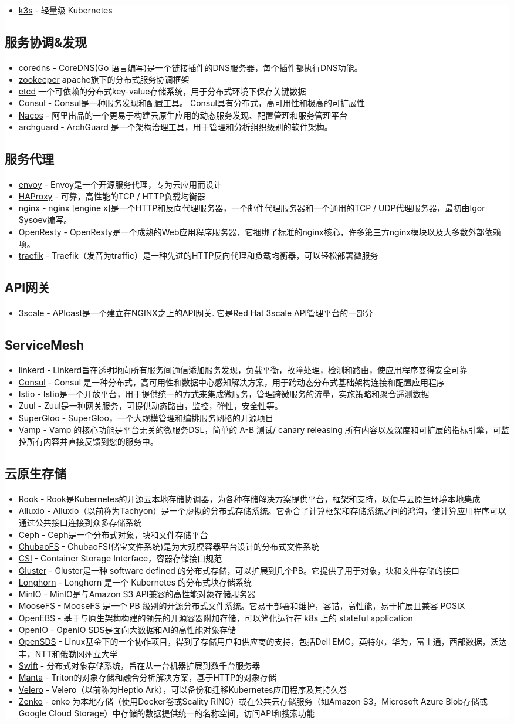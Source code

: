 * [k3s](https://github.com/k3s-io/k3s) - 轻量级 Kubernetes

## 服务协调&发现
* [coredns](https://github.com/coredns/coredns) - CoreDNS(Go 语言编写)是一个链接插件的DNS服务器，每个插件都执行DNS功能。
* [zookeeper](https://github.com/apache/zookeeper) apache旗下的分布式服务协调框架
* [etcd](https://github.com/etcd-io/etcd) 一个可依赖的分布式key-value存储系统，用于分布式环境下保存关键数据
* [Consul](https://github.com/hashicorp/consul) - Consul是一种服务发现和配置工具。 Consul具有分布式，高可用性和极高的可扩展性
* [Nacos](https://github.com/alibaba/nacos) - 阿里出品的一个更易于构建云原生应用的动态服务发现、配置管理和服务管理平台
* [archguard](https://github.com/archguard/archguard) - ArchGuard 是一个架构治理工具，用于管理和分析组织级别的软件架构。

## 服务代理
* [envoy](https://github.com/envoyproxy/envoy) - Envoy是一个开源服务代理，专为云应用而设计
* [HAProxy](https://github.com/haproxy/haproxy) - 可靠，高性能的TCP / HTTP负载均衡器
* [nginx](https://github.com/nginx/nginx) - nginx [engine x]是一个HTTP和反向代理服务器，一个邮件代理服务器和一个通用的TCP / UDP代理服务器，最初由Igor Sysoev编写。
* [OpenResty](https://github.com/openresty/openresty) - OpenResty是一个成熟的Web应用程序服务器，它捆绑了标准的nginx核心，许多第三方nginx模块以及大多数外部依赖项。
* [traefik](https://github.com/containous/traefik) - Traefik（发音为traffic）是一种先进的HTTP反向代理和负载均衡器，可以轻松部署微服务

## API网关
* [3scale](https://github.com/3scale/apicast) - APIcast是一个建立在NGINX之上的API网关. 它是Red Hat 3scale API管理平台的一部分

## ServiceMesh
* [linkerd](https://github.com/linkerd/linkerd) - Linkerd旨在透明地向所有服务间通信添加服务发现，负载平衡，故障处理，检测和路由，使应用程序变得安全可靠
* [Consul](https://github.com/hashicorp/consul) - Consul 是一种分布式，高可用性和数据中心感知解决方案，用于跨动态分布式基础架构连接和配置应用程序
* [Istio](https://github.com/istio/istio) - Istio是一个开放平台，用于提供统一的方式来集成微服务，管理跨微服务的流量，实施策略和聚合遥测数据
* [Zuul](https://github.com/Netflix/zuul) - Zuul是一种网关服务，可提供动态路由，监控，弹性，安全性等。
* [SuperGloo](https://github.com/solo-io/supergloo) - SuperGloo，一个大规模管理和编排服务网格的开源项目
* [Vamp](https://github.com/magneticio/vamp) - Vamp 的核心功能是平台无关的微服务DSL，简单的 A-B 测试/ canary releasing 所有内容以及深度和可扩展的指标引擎，可监控所有内容并直接反馈到您的服务中。

## 云原生存储
* [Rook](https://github.com/rook/rook) - Rook是Kubernetes的开源云本地存储协调器，为各种存储解决方案提供平台，框架和支持，以便与云原生环境本地集成
* [Alluxio](https://github.com/alluxio/alluxio) - Alluxio（以前称为Tachyon）是一个虚拟的分布式存储系统。它弥合了计算框架和存储系统之间的鸿沟，使计算应用程序可以通过公共接口连接到众多存储系统
* [Ceph](https://github.com/ceph/ceph) - Ceph是一个分布式对象，块和文件存储平台
* [ChubaoFS](https://github.com/chubaofs/chubaofs) - ChubaoFS(储宝文件系统)是为大规模容器平台设计的分布式文件系统
* [CSI](https://github.com/container-storage-interface/spec) - Container Storage Interface，容器存储接口规范
* [Gluster](https://github.com/gluster/glusterfs) - Gluster是一种 software defined 的分布式存储，可以扩展到几个PB。它提供了用于对象，块和文件存储的接口
* [Longhorn](https://github.com/longhorn/longhorn) - Longhorn 是一个 Kubernetes 的分布式块存储系统
* [MinIO](https://github.com/minio/minio) - MinIO是与Amazon S3 API兼容的高性能对象存储服务器
* [MooseFS](https://github.com/moosefs/moosefs) - MooseFS 是一个 PB 级别的开源分布式文件系统。它易于部署和维护，容错，高性能，易于扩展且兼容 POSIX
* [OpenEBS](https://github.com/openebs/openebs) - 基于与原生架构构建的领先的开源容器附加存储，可以简化运行在 k8s 上的 stateful application
* [OpenIO](https://github.com/open-io/oio-sds) - OpenIO SDS是面向大数据和AI的高性能对象存储
* [OpenSDS](https://github.com/opensds/opensds) - Linux基金下的一个协作项目，得到了存储用户和供应商的支持，包括Dell EMC，英特尔，华为，富士通，西部数据，沃达丰，NTT和俄勒冈州立大学
* [Swift](https://github.com/openstack/swift) - 分布式对象存储系统，旨在从一台机器扩展到数千台服务器
* [Manta](https://github.com/joyent/manta) - Triton的对象存储和融合分析解决方案，基于HTTP的对象存储
* [Velero](https://github.com/vmware-tanzu/velero) - Velero（以前称为Heptio Ark），可以备份和迁移Kubernetes应用程序及其持久卷
* [Zenko](https://github.com/scality/zenko) - enko 为本地存储（使用Docker卷或Scality RING）或在公共云存储服务（如Amazon S3，Microsoft Azure Blob存储或Google Cloud Storage）中存储的数据提供统一的名称空间，访问API和搜索功能
